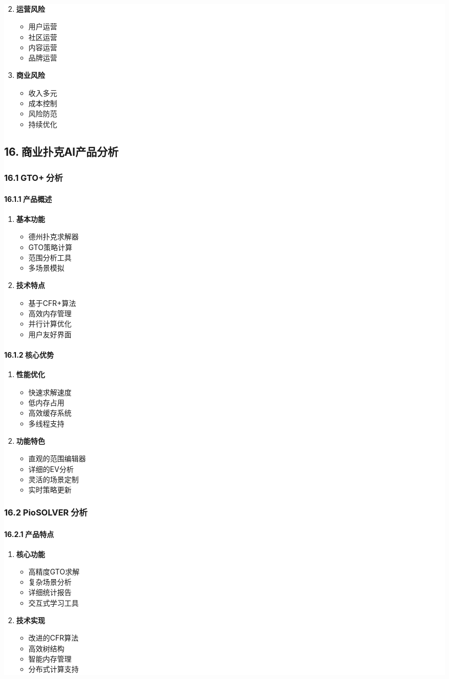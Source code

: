 2. **运营风险**
   - 用户运营
   - 社区运营
   - 内容运营
   - 品牌运营

3. **商业风险**
   - 收入多元
   - 成本控制
   - 风险防范
   - 持续优化

## 16. 商业扑克AI产品分析

### 16.1 GTO+ 分析

#### 16.1.1 产品概述
1. **基本功能**
   - 德州扑克求解器
   - GTO策略计算
   - 范围分析工具
   - 多场景模拟

2. **技术特点**
   - 基于CFR+算法
   - 高效内存管理
   - 并行计算优化
   - 用户友好界面

#### 16.1.2 核心优势
1. **性能优化**
   - 快速求解速度
   - 低内存占用
   - 高效缓存系统
   - 多线程支持

2. **功能特色**
   - 直观的范围编辑器
   - 详细的EV分析
   - 灵活的场景定制
   - 实时策略更新

### 16.2 PioSOLVER 分析

#### 16.2.1 产品特点
1. **核心功能**
   - 高精度GTO求解
   - 复杂场景分析
   - 详细统计报告
   - 交互式学习工具

2. **技术实现**
   - 改进的CFR算法
   - 高效树结构
   - 智能内存管理
   - 分布式计算支持
